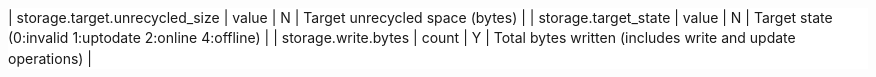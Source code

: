 | storage.target.unrecycled_size          | value        | N | Target unrecycled space (bytes) |
| storage.target_state                    | value        | N | Target state (0:invalid 1:uptodate 2:online 4:offline) |
| storage.write.bytes                     | count      | Y | Total bytes written (includes write and update operations) |
